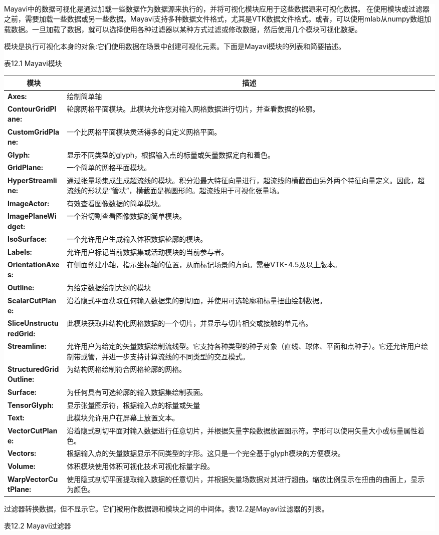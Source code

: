 Mayavi中的数据可视化是通过加载一些数据作为数据源来执行的，并将可视化模块应用于这些数据源来可视化数据。
在使用模块或过滤器之前，需要加载一些数据或另一些数据。Mayavi支持多种数据文件格式，尤其是VTK数据文件格式。或者，可以使用mlab从numpy数组加载数据。一旦加载了数据，就可以选择使用各种过滤器以某种方式过滤或修改数据，然后使用几个模块可视化数据。

模块是执行可视化本身的对象:它们使用数据在场景中创建可视化元素。下面是Mayavi模块的列表和简要描述。

表12.1 Mayavi模块

| **模块**                    | 描述                                                                                                                                                                 |
|-----------------------------|----------------------------------------------------------------------------------------------------------------------------------------------------------------------|
| **Axes:**                   | 绘制简单轴                                                                                                                                                           |
|  **ContourGridPlane:**      | 轮廓网格平面模块。此模块允许您对输入网格数据进行切片，并查看数据的轮廓。                                                                                             |
|  **CustomGridPlane:**       | 一个比网格平面模块灵活得多的自定义网格平面。                                                                                                                         |
| **Glyph:**                  | 显示不同类型的glyph，根据输入点的标量或矢量数据定向和着色。                                                                                                          |
| **GridPlane:**              | 一个简单的网格平面模块。                                                                                                                                             |
|  **HyperStreamline:**       | 通过张量场集成生成超流线的模块。积分沿最大特征向量进行，超流线的横截面由另外两个特征向量定义。因此，超流线的形状是“管状”，横截面是椭圆形的。超流线用于可视化张量场。 |
| **ImageActor:**             | 有效查看图像数据的简单模块。                                                                                                                                         |
|  **ImagePlaneWidget:**      | 一个沿切割查看图像数据的简单模块。                                                                                                                                   |
| **IsoSurface:**             | 一个允许用户生成输入体积数据轮廓的模块。                                                                                                                             |
| **Labels:**                 | 允许用户标记当前数据集或活动模块的当前参与者。                                                                                                                       |
|  **OrientationAxes:**       | 在侧面创建小轴，指示坐标轴的位置，从而标记场景的方向。需要VTK-4.5及以上版本。                                                                                        |
| **Outline:**                | 为给定数据绘制大纲的模块                                                                                                                                             |
| **ScalarCutPlane:**         | 沿着隐式平面获取任何输入数据集的剖切面，并使用可选轮廓和标量扭曲绘制数据。                                                                                           |
|  **SliceUnstructuredGrid:** | 此模块获取非结构化网格数据的一个切片，并显示与切片相交或接触的单元格。                                                                                               |
| **Streamline:**             | 允许用户为给定的矢量数据绘制流线型。它支持各种类型的种子对象（直线、球体、平面和点种子）。它还允许用户绘制带或管，并进一步支持计算流线的不同类型的交互模式。         |
|  **StructuredGridOutline:** | 为结构网格绘制符合网格轮廓的网格。                                                                                                                                   |
| **Surface:**                | 为任何具有可选轮廓的输入数据集绘制表面。                                                                                                                             |
| **TensorGlyph:**            | 显示张量图示符，根据输入点的标量或矢量                                                                                                                               |
| **Text:**                   | 此模块允许用户在屏幕上放置文本。                                                                                                                                     |
| **VectorCutPlane:**         | 沿着隐式剖切平面对输入数据进行任意切片，并根据矢量字段数据放置图示符。字形可以使用矢量大小或标量属性着色。                                                           |
| **Vectors:**                | 根据输入点的矢量数据显示不同类型的字形。这只是一个完全基于glyph模块的方便模块。                                                                                      |
| **Volume:**                 | 体积模块使用体积可视化技术可视化标量字段。                                                                                                                           |
|  **WarpVectorCutPlane:**    | 使用隐式剖切平面提取输入数据的任意切片，并根据矢量场数据对其进行翘曲。缩放比例显示在扭曲的曲面上，显示为颜色。                                                       |

过滤器转换数据，但不显示它。它们被用作数据源和模块之间的中间体。表12.2是Mayavi过滤器的列表。

表12.2 Mayavi过滤器
